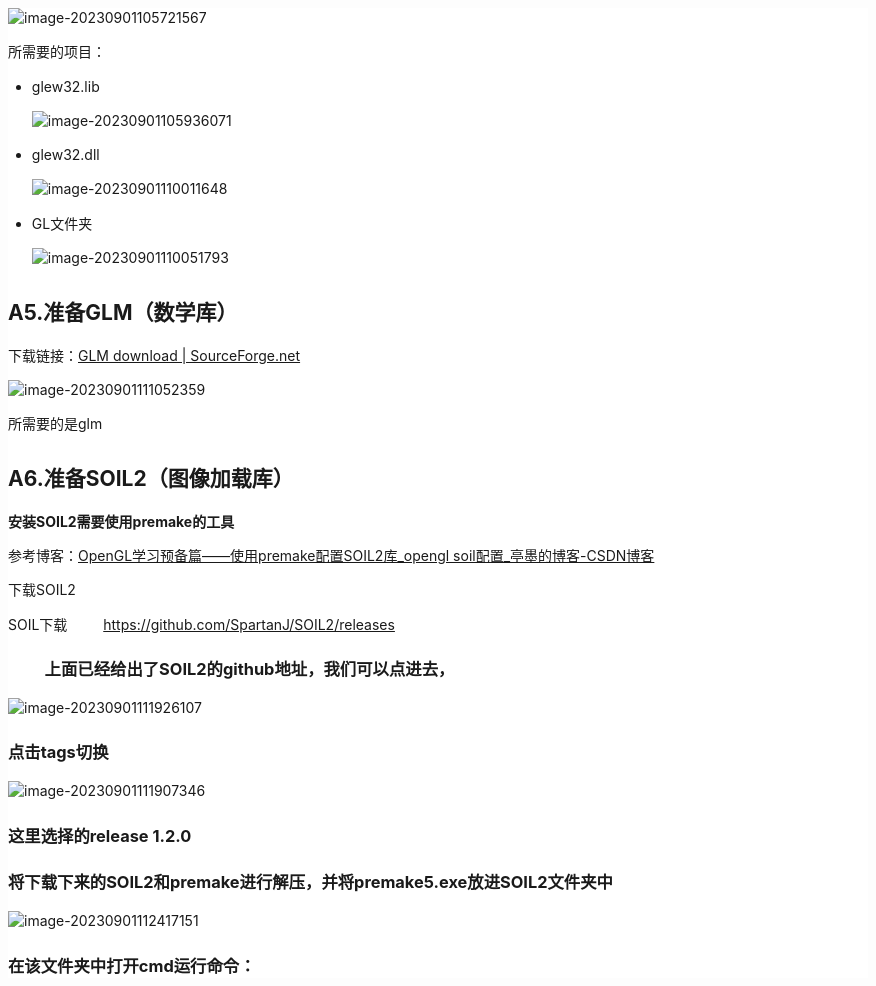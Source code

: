 ![image-20230901105721567](D:\Typora\picture\image-20230901105721567.png)

所需要的项目：

- glew32.lib

  ![image-20230901105936071](D:\Typora\picture\image-20230901105936071.png)

- glew32.dll

  ![image-20230901110011648](D:\Typora\picture\image-20230901110011648.png)

- GL文件夹

  ![image-20230901110051793](D:\Typora\picture\image-20230901110051793.png)

## A5.准备GLM（数学库）

下载链接：[GLM download | SourceForge.net](https://sourceforge.net/projects/glm.mirror/)

![image-20230901111052359](D:\Typora\picture\image-20230901111052359.png)

所需要的是glm

## A6.准备SOIL2（图像加载库）

**安装SOIL2需要使用premake的工具**

参考博客：[OpenGL学习预备篇——使用premake配置SOIL2库_opengl soil配置_亭墨的博客-CSDN博客](https://blog.csdn.net/qq_43419761/article/details/129557050)

下载SOIL2

SOIL下载
   https://github.com/SpartanJ/SOIL2/releases

###    上面已经给出了SOIL2的github地址，我们可以点进去，

![image-20230901111926107](D:\Typora\picture\image-20230901111926107.png)

### 点击tags切换

![image-20230901111907346](D:\Typora\picture\image-20230901111907346.png)

### **这里选择的release 1.2.0**

###  将下载下来的SOIL2和premake进行解压，**并将premake5.exe放进SOIL2文件夹中**

![image-20230901112417151](D:\Typora\picture\image-20230901112417151.png)

### 在该文件夹中打开cmd运行命令：
